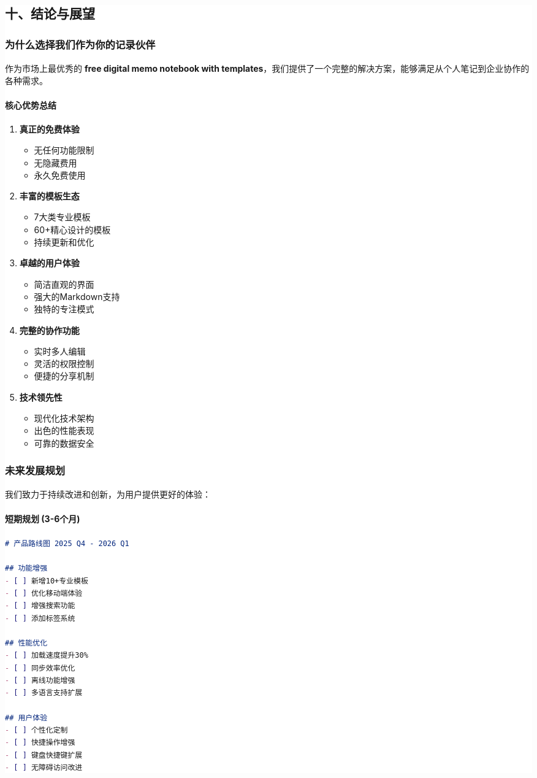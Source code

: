 ## 十、结论与展望

### 为什么选择我们作为你的记录伙伴

作为市场上最优秀的 **free digital memo notebook with templates**，我们提供了一个完整的解决方案，能够满足从个人笔记到企业协作的各种需求。

#### 核心优势总结

1. **真正的免费体验**
   - 无任何功能限制
   - 无隐藏费用
   - 永久免费使用

2. **丰富的模板生态**
   - 7大类专业模板
   - 60+精心设计的模板
   - 持续更新和优化

3. **卓越的用户体验**
   - 简洁直观的界面
   - 强大的Markdown支持
   - 独特的专注模式

4. **完整的协作功能**
   - 实时多人编辑
   - 灵活的权限控制
   - 便捷的分享机制

5. **技术领先性**
   - 现代化技术架构
   - 出色的性能表现
   - 可靠的数据安全

### 未来发展规划

我们致力于持续改进和创新，为用户提供更好的体验：

#### 短期规划 (3-6个月)
```markdown
# 产品路线图 2025 Q4 - 2026 Q1

## 功能增强
- [ ] 新增10+专业模板
- [ ] 优化移动端体验
- [ ] 增强搜索功能
- [ ] 添加标签系统

## 性能优化
- [ ] 加载速度提升30%
- [ ] 同步效率优化
- [ ] 离线功能增强
- [ ] 多语言支持扩展

## 用户体验
- [ ] 个性化定制
- [ ] 快捷操作增强
- [ ] 键盘快捷键扩展
- [ ] 无障碍访问改进
```
